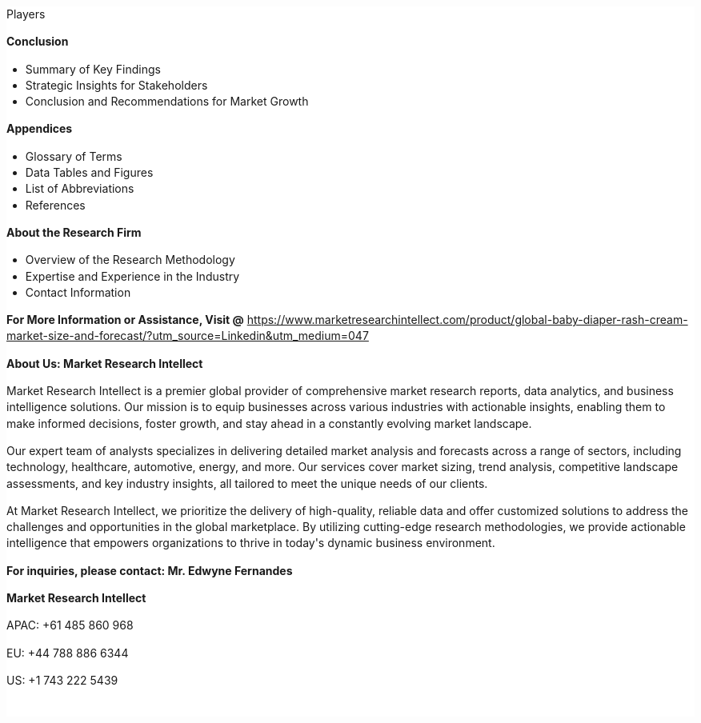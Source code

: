 Players</li></ul><p><strong>Conclusion</strong></p><ul><li>Summary of Key Findings</li><li>Strategic Insights for Stakeholders</li><li>Conclusion and Recommendations for Market Growth</li></ul><p><strong>Appendices</strong></p><ul><li>Glossary of Terms</li><li>Data Tables and Figures</li><li>List of Abbreviations</li><li>References</li></ul><p><strong>About the Research Firm</strong></p><ul><li>Overview of the Research Methodology</li><li>Expertise and Experience in the Industry</li><li>Contact Information</li></ul></div><div class="article-main__content" data-test-id="publishing-text-block"><p><span class="font-[700]"><strong>For More Information or Assistance, Visit @</strong>&nbsp;<a href="https://www.marketresearchintellect.com/product/global-baby-diaper-rash-cream-market-size-and-forecast/?utm_source=Linkedin&utm_medium=047">https://www.marketresearchintellect.com/product/global-baby-diaper-rash-cream-market-size-and-forecast/?utm_source=Linkedin&utm_medium=047</a></span></p><p><strong>About Us: Market Research Intellect</strong></p><p>Market Research Intellect is a premier global provider of comprehensive market research reports, data analytics, and business intelligence solutions. Our mission is to equip businesses across various industries with actionable insights, enabling them to make informed decisions, foster growth, and stay ahead in a constantly evolving market landscape.</p><p>Our expert team of analysts specializes in delivering detailed market analysis and forecasts across a range of sectors, including technology, healthcare, automotive, energy, and more. Our services cover market sizing, trend analysis, competitive landscape assessments, and key industry insights, all tailored to meet the unique needs of our clients.</p><p>At Market Research Intellect, we prioritize the delivery of high-quality, reliable data and offer customized solutions to address the challenges and opportunities in the global marketplace. By utilizing cutting-edge research methodologies, we provide actionable intelligence that empowers organizations to thrive in today's dynamic business environment.</p><p><strong>For inquiries, please contact: Mr. Edwyne Fernandes</strong></p><p><strong>Market Research Intellect</strong></p><p>APAC: +61 485 860 968</p><p>EU: +44 788 886 6344</p><p>US: +1 743 222 5439</p></div><div class="article-main__content" data-test-id="publishing-text-block">&nbsp;</div>
